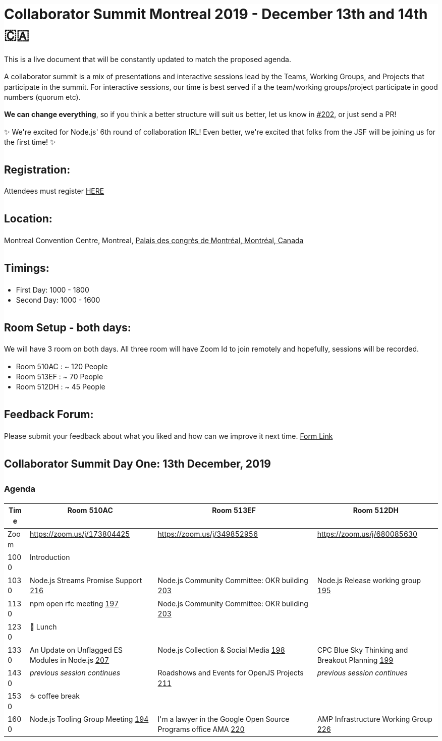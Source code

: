 # Collaborator Summit Montreal 2019 - December 13th and 14th 🇨🇦

This is a live document that will be constantly updated to match the proposed agenda.

A collaborator summit is a mix of presentations and interactive sessions lead by the Teams, Working Groups, and Projects that participate in the summit. For interactive sessions, our time is best served if a the team/working groups/project participate in good numbers (quorum etc).

__We can change everything__, so if you think a better structure will suit us better, let us know in [#202](https://github.com/openjs-foundation/summit/issues/202), or just send a PR!


✨ We're excited for Node.js' 6th round of collaboration IRL! Even better, we're excited that folks from the JSF will be joining us for the first time! ✨

## Registration:
Attendees must register [HERE]( https://www.cvent.com/events/node-js-interactive-2019/registration-cd8a157b1e074233a1c5222b6e58dd55.aspx?r=e83a52ea-60e2-4fe1-b594-4a8cc88c55d6&tystub=1hqsfg&fqp=true)

## Location:
Montreal Convention Centre, Montreal,
[Palais des congrès de Montréal, Montréal, Canada](https://goo.gl/maps/UAkCWyVxGhwp3BDD7)

## Timings:
- First Day: 1000 - 1800
- Second Day: 1000 - 1600

## Room Setup - both days:
We will have 3 room on both days. All three room will have Zoom Id to join remotely and hopefully, sessions will be recorded.
- Room 510AC : ~ 120 People
- Room 513EF : ~ 70 People
- Room 512DH : ~ 45 People

## Feedback Forum:
  Please submit your feedback about what you liked and how can we improve it next time. [Form Link](https://docs.google.com/forms/d/e/1FAIpQLScc_eFLdNswhx-JI9D-O9TyIAqX5GVRaDz9RrSt_QoFlwSbkg/viewform)

## Collaborator Summit Day One: 13th December, 2019

### Agenda
| Time | Room 510AC | Room 513EF | Room 512DH |
|------|-----------------------------|----------------------------|---------------------------|
| Zoom | https://zoom.us/j/173804425 | https://zoom.us/j/349852956 | https://zoom.us/j/680085630 |
| 1000 | Introduction
| 1030 | Node.js Streams Promise Support [216](https://github.com/openjs-foundation/summit/issues/216) | Node.js Community Committee: OKR building [203](https://github.com/openjs-foundation/summit/issues/203) | Node.js Release working group [195](https://github.com/openjs-foundation/summit/issues/195) |
| 1130 | npm open rfc meeting [197](https://github.com/openjs-foundation/summit/issues/197) | Node.js Community Committee: OKR building [203](https://github.com/openjs-foundation/summit/issues/203) | |
| 1230 | 🍍 Lunch
| 1330 | An Update on Unflagged ES Modules in Node.js [207](https://github.com/openjs-foundation/summit/issues/207) | Node.js Collection & Social Media [198](https://github.com/openjs-foundation/summit/issues/198) | CPC Blue Sky Thinking and Breakout Planning [199](https://github.com/openjs-foundation/summit/issues/199) |
| 1430 | _previous session continues_ | Roadshows and Events for OpenJS Projects [211](https://github.com/openjs-foundation/summit/issues/211) | _previous session continues_
| 1530 | ☕️ coffee break
| 1600 | Node.js Tooling Group Meeting [194](https://github.com/openjs-foundation/summit/issues/194) | I'm a lawyer in the Google Open Source Programs office AMA [220](https://github.com/openjs-foundation/summit/issues/220) | AMP Infrastructure Working Group [226](https://github.com/openjs-foundation/summit/issues/226)